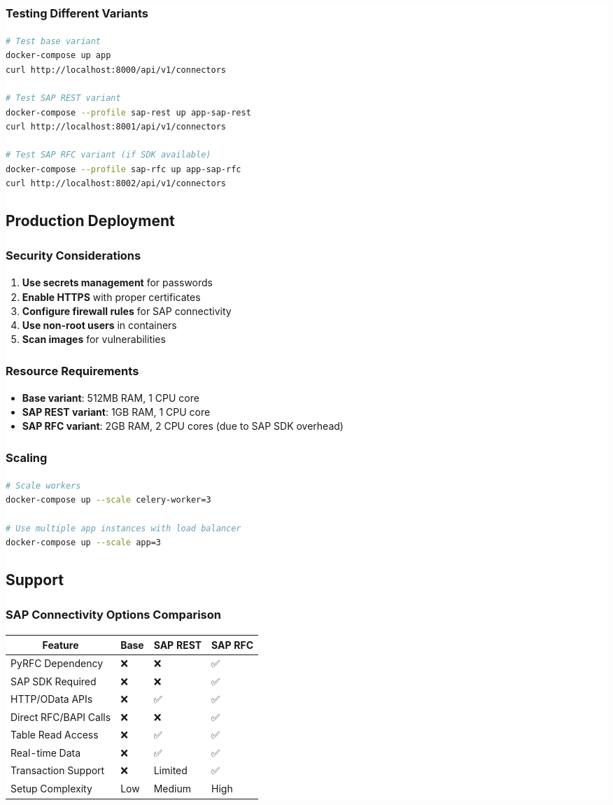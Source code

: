 ### Testing Different Variants
```bash
# Test base variant
docker-compose up app
curl http://localhost:8000/api/v1/connectors

# Test SAP REST variant
docker-compose --profile sap-rest up app-sap-rest
curl http://localhost:8001/api/v1/connectors

# Test SAP RFC variant (if SDK available)
docker-compose --profile sap-rfc up app-sap-rfc
curl http://localhost:8002/api/v1/connectors
```

## Production Deployment

### Security Considerations
1. **Use secrets management** for passwords
2. **Enable HTTPS** with proper certificates
3. **Configure firewall rules** for SAP connectivity
4. **Use non-root users** in containers
5. **Scan images** for vulnerabilities

### Resource Requirements
- **Base variant**: 512MB RAM, 1 CPU core
- **SAP REST variant**: 1GB RAM, 1 CPU core
- **SAP RFC variant**: 2GB RAM, 2 CPU cores (due to SAP SDK overhead)

### Scaling
```bash
# Scale workers
docker-compose up --scale celery-worker=3

# Use multiple app instances with load balancer
docker-compose up --scale app=3
```

## Support

### SAP Connectivity Options Comparison

| Feature | Base | SAP REST | SAP RFC |
|---------|------|----------|---------|
| PyRFC Dependency | ❌ | ❌ | ✅ |
| SAP SDK Required | ❌ | ❌ | ✅ |
| HTTP/OData APIs | ❌ | ✅ | ✅ |
| Direct RFC/BAPI Calls | ❌ | ❌ | ✅ |
| Table Read Access | ❌ | ✅ | ✅ |
| Real-time Data | ❌ | ✅ | ✅ |
| Transaction Support | ❌ | Limited | ✅ |
| Setup Complexity | Low | Medium | High |
